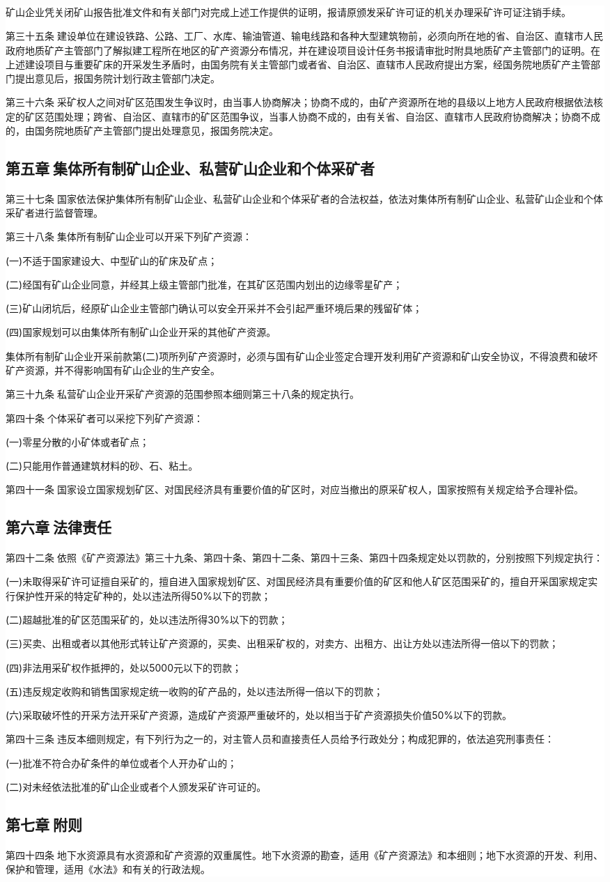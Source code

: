 矿山企业凭关闭矿山报告批准文件和有关部门对完成上述工作提供的证明，报请原颁发采矿许可证的机关办理采矿许可证注销手续。

第三十五条 建设单位在建设铁路、公路、工厂、水库、输油管道、输电线路和各种大型建筑物前，必须向所在地的省、自治区、直辖市人民政府地质矿产主管部门了解拟建工程所在地区的矿产资源分布情况，并在建设项目设计任务书报请审批时附具地质矿产主管部门的证明。在上述建设项目与重要矿床的开采发生矛盾时，由国务院有关主管部门或者省、自治区、直辖市人民政府提出方案，经国务院地质矿产主管部门提出意见后，报国务院计划行政主管部门决定。

第三十六条 采矿权人之间对矿区范围发生争议时，由当事人协商解决；协商不成的，由矿产资源所在地的县级以上地方人民政府根据依法核定的矿区范围处理；跨省、自治区、直辖市的矿区范围争议，当事人协商不成的，由有关省、自治区、直辖市人民政府协商解决；协商不成的，由国务院地质矿产主管部门提出处理意见，报国务院决定。

## 第五章 集体所有制矿山企业、私营矿山企业和个体采矿者

第三十七条 国家依法保护集体所有制矿山企业、私营矿山企业和个体采矿者的合法权益，依法对集体所有制矿山企业、私营矿山企业和个体采矿者进行监督管理。

第三十八条 集体所有制矿山企业可以开采下列矿产资源：

(一)不适于国家建设大、中型矿山的矿床及矿点；

(二)经国有矿山企业同意，并经其上级主管部门批准，在其矿区范围内划出的边缘零星矿产；

(三)矿山闭坑后，经原矿山企业主管部门确认可以安全开采并不会引起严重环境后果的残留矿体；

(四)国家规划可以由集体所有制矿山企业开采的其他矿产资源。

集体所有制矿山企业开采前款第(二)项所列矿产资源时，必须与国有矿山企业签定合理开发利用矿产资源和矿山安全协议，不得浪费和破坏矿产资源，并不得影响国有矿山企业的生产安全。

第三十九条 私营矿山企业开采矿产资源的范围参照本细则第三十八条的规定执行。

第四十条 个体采矿者可以采挖下列矿产资源：

(一)零星分散的小矿体或者矿点；

(二)只能用作普通建筑材料的砂、石、粘土。

第四十一条 国家设立国家规划矿区、对国民经济具有重要价值的矿区时，对应当撤出的原采矿权人，国家按照有关规定给予合理补偿。

## 第六章 法律责任

第四十二条 依照《矿产资源法》第三十九条、第四十条、第四十二条、第四十三条、第四十四条规定处以罚款的，分别按照下列规定执行：

(一)未取得采矿许可证擅自采矿的，擅自进入国家规划矿区、对国民经济具有重要价值的矿区和他人矿区范围采矿的，擅自开采国家规定实行保护性开采的特定矿种的，处以违法所得50%以下的罚款；

(二)超越批准的矿区范围采矿的，处以违法所得30%以下的罚款；

(三)买卖、出租或者以其他形式转让矿产资源的，买卖、出租采矿权的，对卖方、出租方、出让方处以违法所得一倍以下的罚款；

(四)非法用采矿权作抵押的，处以5000元以下的罚款；

(五)违反规定收购和销售国家规定统一收购的矿产品的，处以违法所得一倍以下的罚款；

(六)采取破坏性的开采方法开采矿产资源，造成矿产资源严重破坏的，处以相当于矿产资源损失价值50%以下的罚款。

第四十三条 违反本细则规定，有下列行为之一的，对主管人员和直接责任人员给予行政处分；构成犯罪的，依法追究刑事责任：

(一)批准不符合办矿条件的单位或者个人开办矿山的；

(二)对未经依法批准的矿山企业或者个人颁发采矿许可证的。

## 第七章 附则

第四十四条 地下水资源具有水资源和矿产资源的双重属性。地下水资源的勘查，适用《矿产资源法》和本细则；地下水资源的开发、利用、保护和管理，适用《水法》和有关的行政法规。
